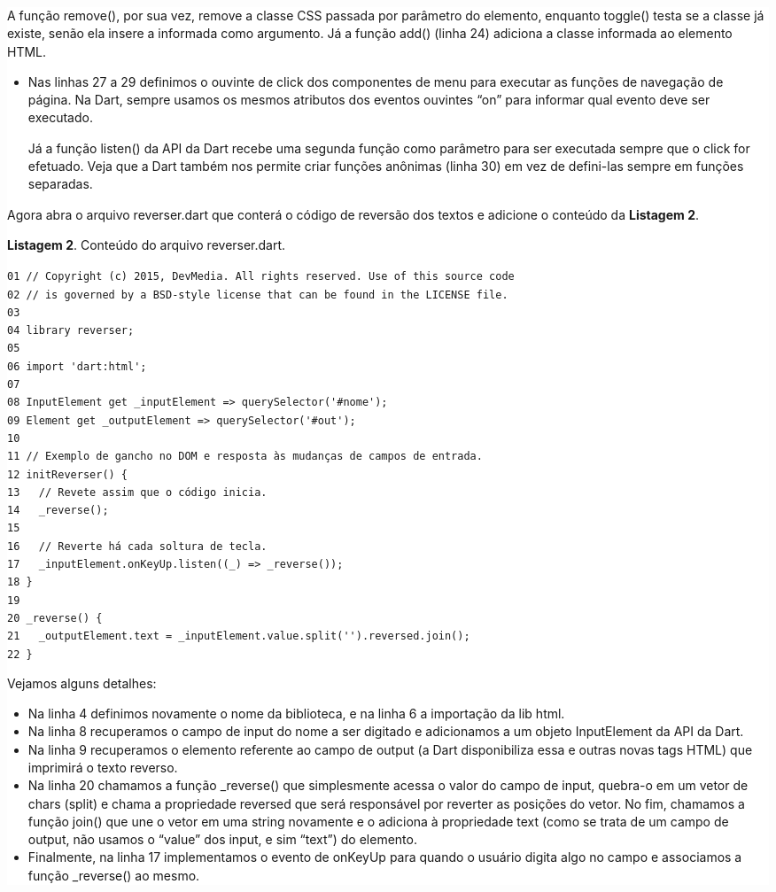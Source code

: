   A função remove(), por sua vez, remove a classe CSS passada por parâmetro do elemento, enquanto toggle() testa se a classe já existe, senão ela insere a informada como argumento. Já a função add() (linha 24) adiciona a classe informada ao elemento HTML.

- Nas linhas 27 a 29 definimos o ouvinte de click dos componentes de menu para executar as funções de navegação de página. Na Dart, sempre usamos os mesmos atributos dos eventos ouvintes “on” para informar qual evento deve ser executado.

  Já a função listen() da API da Dart recebe uma segunda função como parâmetro para ser executada sempre que o click for efetuado. Veja que a Dart também nos permite criar funções anônimas (linha 30) em vez de defini-las sempre em funções separadas.

Agora abra o arquivo reverser.dart que conterá o código de reversão dos textos e adicione o conteúdo da **Listagem 2**.

**Listagem 2**. Conteúdo do arquivo reverser.dart.

```
01 // Copyright (c) 2015, DevMedia. All rights reserved. Use of this source code
02 // is governed by a BSD-style license that can be found in the LICENSE file.
03
04 library reverser;
05
06 import 'dart:html';
07
08 InputElement get _inputElement => querySelector('#nome');
09 Element get _outputElement => querySelector('#out');
10
11 // Exemplo de gancho no DOM e resposta às mudanças de campos de entrada.
12 initReverser() {
13   // Revete assim que o código inicia.
14   _reverse();
15
16   // Reverte há cada soltura de tecla.
17   _inputElement.onKeyUp.listen((_) => _reverse());
18 }
19
20 _reverse() {
21   _outputElement.text = _inputElement.value.split('').reversed.join();
22 }
```

Vejamos alguns detalhes:

- Na linha 4 definimos novamente o nome da biblioteca, e na linha 6 a importação da lib html.
- Na linha 8 recuperamos o campo de input do nome a ser digitado e adicionamos a um objeto InputElement da API da Dart.
- Na linha 9 recuperamos o elemento referente ao campo de output (a Dart disponibiliza essa e outras novas tags HTML) que imprimirá o texto reverso.
- Na linha 20 chamamos a função _reverse() que simplesmente acessa o valor do campo de input, quebra-o em um vetor de chars (split) e chama a propriedade reversed que será responsável por reverter as posições do vetor. No fim, chamamos a função join() que une o vetor em uma string novamente e o adiciona à propriedade text (como se trata de um campo de output, não usamos o “value” dos input, e sim “text”) do elemento.
- Finalmente, na linha 17 implementamos o evento de onKeyUp para quando o usuário digita algo no campo e associamos a função _reverse() ao mesmo.
